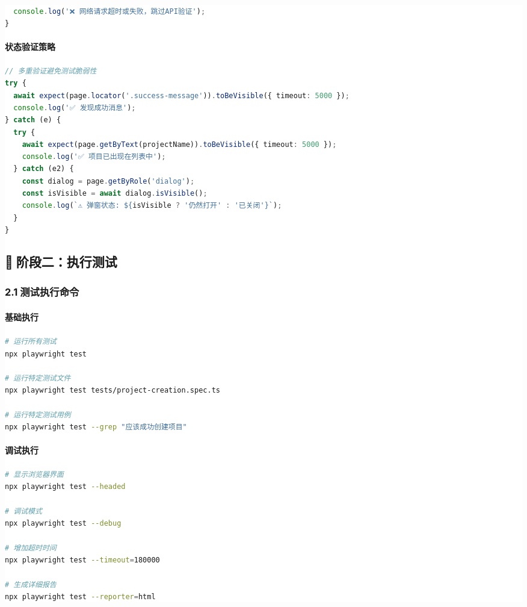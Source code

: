 ```typescript
  console.log('❌ 网络请求超时或失败，跳过API验证');
}
```

#### 状态验证策略
```typescript
// 多重验证避免测试脆弱性
try {
  await expect(page.locator('.success-message')).toBeVisible({ timeout: 5000 });
  console.log('✅ 发现成功消息');
} catch (e) {
  try {
    await expect(page.getByText(projectName)).toBeVisible({ timeout: 5000 });
    console.log('✅ 项目已出现在列表中');
  } catch (e2) {
    const dialog = page.getByRole('dialog');
    const isVisible = await dialog.isVisible();
    console.log(`⚠️ 弹窗状态: ${isVisible ? '仍然打开' : '已关闭'}`);
  }
}
```

## 🚀 阶段二：执行测试

### 2.1 测试执行命令

#### 基础执行
```bash
# 运行所有测试
npx playwright test

# 运行特定测试文件
npx playwright test tests/project-creation.spec.ts

# 运行特定测试用例
npx playwright test --grep "应该成功创建项目"
```

#### 调试执行
```bash
# 显示浏览器界面
npx playwright test --headed

# 调试模式
npx playwright test --debug

# 增加超时时间
npx playwright test --timeout=180000

# 生成详细报告
npx playwright test --reporter=html
```
